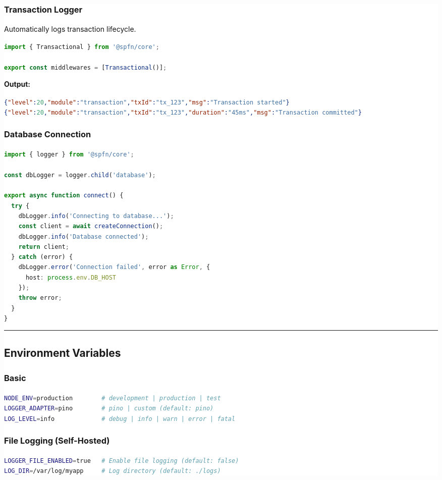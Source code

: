 ### Transaction Logger

Automatically logs transaction lifecycle.

```typescript
import { Transactional } from '@spfn/core';

export const middlewares = [Transactional()];
```

**Output:**
```json
{"level":20,"module":"transaction","txId":"tx_123","msg":"Transaction started"}
{"level":20,"module":"transaction","txId":"tx_123","duration":"45ms","msg":"Transaction committed"}
```

### Database Connection

```typescript
import { logger } from '@spfn/core';

const dbLogger = logger.child('database');

export async function connect() {
  try {
    dbLogger.info('Connecting to database...');
    const client = await createConnection();
    dbLogger.info('Database connected');
    return client;
  } catch (error) {
    dbLogger.error('Connection failed', error as Error, {
      host: process.env.DB_HOST
    });
    throw error;
  }
}
```

---

## Environment Variables

### Basic

```bash
NODE_ENV=production        # development | production | test
LOGGER_ADAPTER=pino        # pino | custom (default: pino)
LOG_LEVEL=info             # debug | info | warn | error | fatal
```

### File Logging (Self-Hosted)

```bash
LOGGER_FILE_ENABLED=true   # Enable file logging (default: false)
LOG_DIR=/var/log/myapp     # Log directory (default: ./logs)
```
